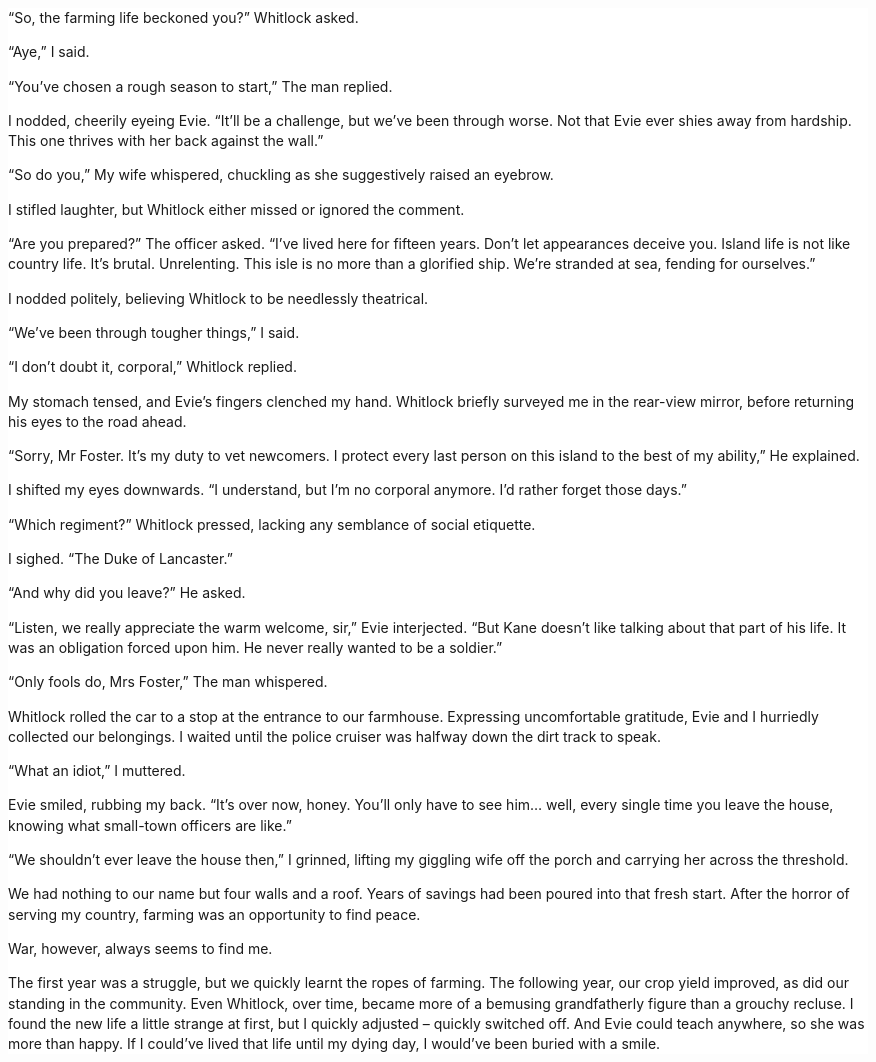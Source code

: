 “So, the farming life beckoned you?” Whitlock asked.

“Aye,” I said.

“You’ve chosen a rough season to start,” The man replied.

I nodded, cheerily eyeing Evie. “It’ll be a challenge, but we’ve been through worse. Not that Evie ever shies away from hardship. This one thrives with her back against the wall.”

“So do you,” My wife whispered, chuckling as she suggestively raised an eyebrow.

I stifled laughter, but Whitlock either missed or ignored the comment.

“Are you prepared?” The officer asked. “I’ve lived here for fifteen years. Don’t let appearances deceive you. Island life is not like country life. It’s brutal. Unrelenting. This isle is no more than a glorified ship. We’re stranded at sea, fending for ourselves.”

I nodded politely, believing Whitlock to be needlessly theatrical.

“We’ve been through tougher things,” I said.

“I don’t doubt it, corporal,” Whitlock replied.

My stomach tensed, and Evie’s fingers clenched my hand. Whitlock briefly surveyed me in the rear-view mirror, before returning his eyes to the road ahead.

“Sorry, Mr Foster. It’s my duty to vet newcomers. I protect every last person on this island to the best of my ability,” He explained.

I shifted my eyes downwards. “I understand, but I’m no corporal anymore. I’d rather forget those days.”

“Which regiment?” Whitlock pressed, lacking any semblance of social etiquette.

I sighed. “The Duke of Lancaster.”

“And why did you leave?” He asked.

“Listen, we really appreciate the warm welcome, sir,” Evie interjected. “But Kane doesn’t like talking about that part of his life. It was an obligation forced upon him. He never really wanted to be a soldier.”

“Only fools do, Mrs Foster,” The man whispered.

Whitlock rolled the car to a stop at the entrance to our farmhouse. Expressing uncomfortable gratitude, Evie and I hurriedly collected our belongings. I waited until the police cruiser was halfway down the dirt track to speak.

“What an idiot,” I muttered.

Evie smiled, rubbing my back. “It’s over now, honey. You’ll only have to see him… well, every single time you leave the house, knowing what small-town officers are like.”

“We shouldn’t ever leave the house then,” I grinned, lifting my giggling wife off the porch and carrying her across the threshold.

We had nothing to our name but four walls and a roof. Years of savings had been poured into that fresh start. After the horror of serving my country, farming was an opportunity to find peace.

War, however, always seems to find me.

The first year was a struggle, but we quickly learnt the ropes of farming. The following year, our crop yield improved, as did our standing in the community. Even Whitlock, over time, became more of a bemusing grandfatherly figure than a grouchy recluse. I found the new life a little strange at first, but I quickly adjusted – quickly switched off. And Evie could teach anywhere, so she was more than happy. If I could’ve lived that life until my dying day, I would’ve been buried with a smile.
